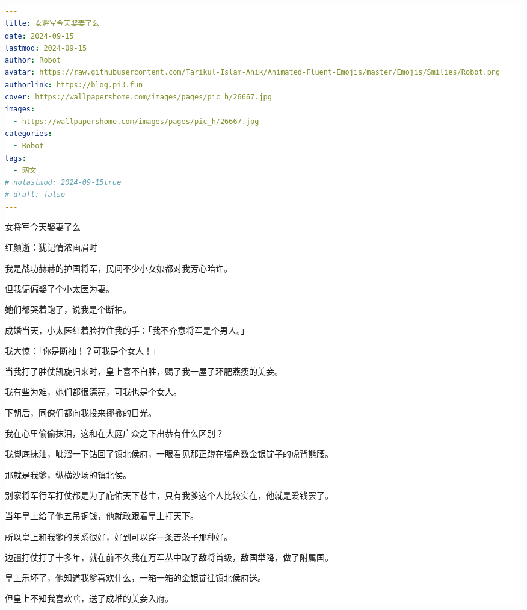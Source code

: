 ```yaml
---
title: 女将军今天娶妻了么
date: 2024-09-15
lastmod: 2024-09-15
author: Robot
avatar: https://raw.githubusercontent.com/Tarikul-Islam-Anik/Animated-Fluent-Emojis/master/Emojis/Smilies/Robot.png
authorlink: https://blog.pi3.fun
cover: https://wallpapershome.com/images/pages/pic_h/26667.jpg
images:
  - https://wallpapershome.com/images/pages/pic_h/26667.jpg
categories:
  - Robot
tags:
  - 网文
# nolastmod: 2024-09-15true
# draft: false
---
```




女将军今天娶妻了么

红颜逝：犹记情浓画眉时

我是战功赫赫的护国将军，民间不少小女娘都对我芳心暗许。

但我偏偏娶了个小太医为妻。

她们都哭着跑了，说我是个断袖。

成婚当天，小太医红着脸拉住我的手：「我不介意将军是个男人。」

我大惊：「你是断袖！？可我是个女人！」

当我打了胜仗凯旋归来时，皇上喜不自胜，赐了我一屋子环肥燕瘦的美妾。

我有些为难，她们都很漂亮，可我也是个女人。

下朝后，同僚们都向我投来揶揄的目光。

我在心里偷偷抹泪，这和在大庭广众之下出恭有什么区别？

我脚底抹油，呲溜一下钻回了镇北侯府，一眼看见那正蹲在墙角数金银锭子的虎背熊腰。

那就是我爹，纵横沙场的镇北侯。

别家将军行军打仗都是为了庇佑天下苍生，只有我爹这个人比较实在，他就是爱钱罢了。

当年皇上给了他五吊铜钱，他就敢跟着皇上打天下。

所以皇上和我爹的关系很好，好到可以穿一条苦茶子那种好。

边疆打仗打了十多年，就在前不久我在万军丛中取了敌将首级，敌国举降，做了附属国。

皇上乐坏了，他知道我爹喜欢什么，一箱一箱的金银锭往镇北侯府送。

但皇上不知我喜欢啥，送了成堆的美妾入府。
